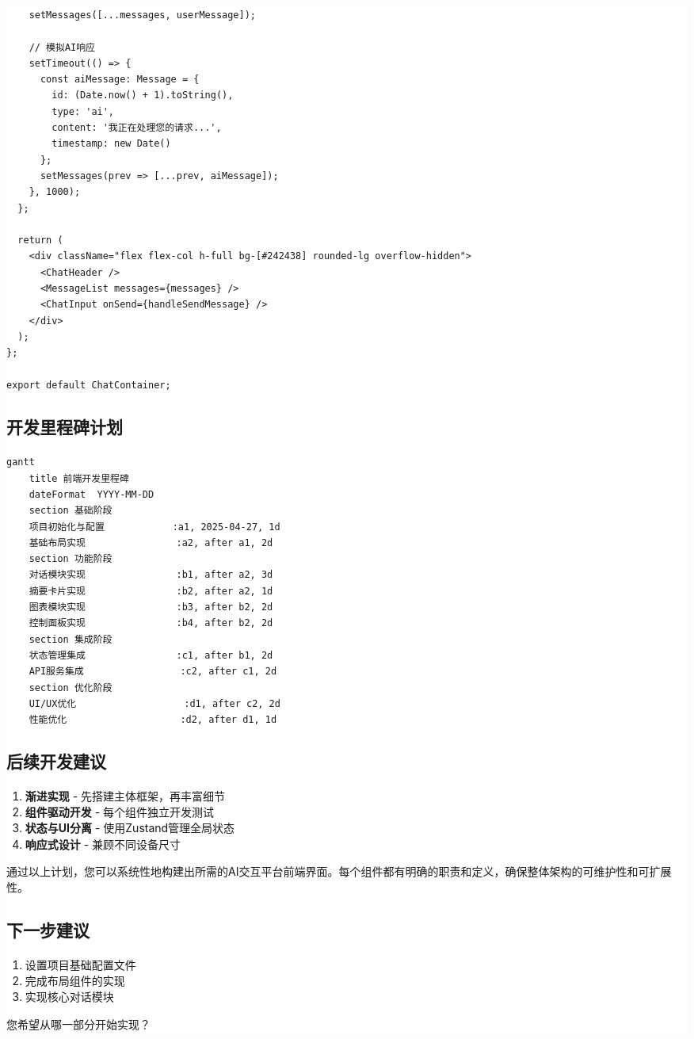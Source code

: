 ```tsx
    setMessages([...messages, userMessage]);

    // 模拟AI响应
    setTimeout(() => {
      const aiMessage: Message = {
        id: (Date.now() + 1).toString(),
        type: 'ai',
        content: '我正在处理您的请求...',
        timestamp: new Date()
      };
      setMessages(prev => [...prev, aiMessage]);
    }, 1000);
  };

  return (
    <div className="flex flex-col h-full bg-[#242438] rounded-lg overflow-hidden">
      <ChatHeader />
      <MessageList messages={messages} />
      <ChatInput onSend={handleSendMessage} />
    </div>
  );
};

export default ChatContainer;
```

## 开发里程碑计划

```mermaid
gantt
    title 前端开发里程碑
    dateFormat  YYYY-MM-DD
    section 基础阶段
    项目初始化与配置            :a1, 2025-04-27, 1d
    基础布局实现                :a2, after a1, 2d
    section 功能阶段
    对话模块实现                :b1, after a2, 3d
    摘要卡片实现                :b2, after a2, 1d
    图表模块实现                :b3, after b2, 2d
    控制面板实现                :b4, after b2, 2d
    section 集成阶段
    状态管理集成                :c1, after b1, 2d
    API服务集成                 :c2, after c1, 2d
    section 优化阶段
    UI/UX优化                   :d1, after c2, 2d
    性能优化                    :d2, after d1, 1d
```

## 后续开发建议

1. **渐进实现** - 先搭建主体框架，再丰富细节
2. **组件驱动开发** - 每个组件独立开发测试
3. **状态与UI分离** - 使用Zustand管理全局状态
4. **响应式设计** - 兼顾不同设备尺寸

通过以上计划，您可以系统性地构建出所需的AI交互平台前端界面。每个组件都有明确的职责和定义，确保整体架构的可维护性和可扩展性。

## 下一步建议

1. 设置项目基础配置文件
2. 完成布局组件的实现
3. 实现核心对话模块

您希望从哪一部分开始实现？